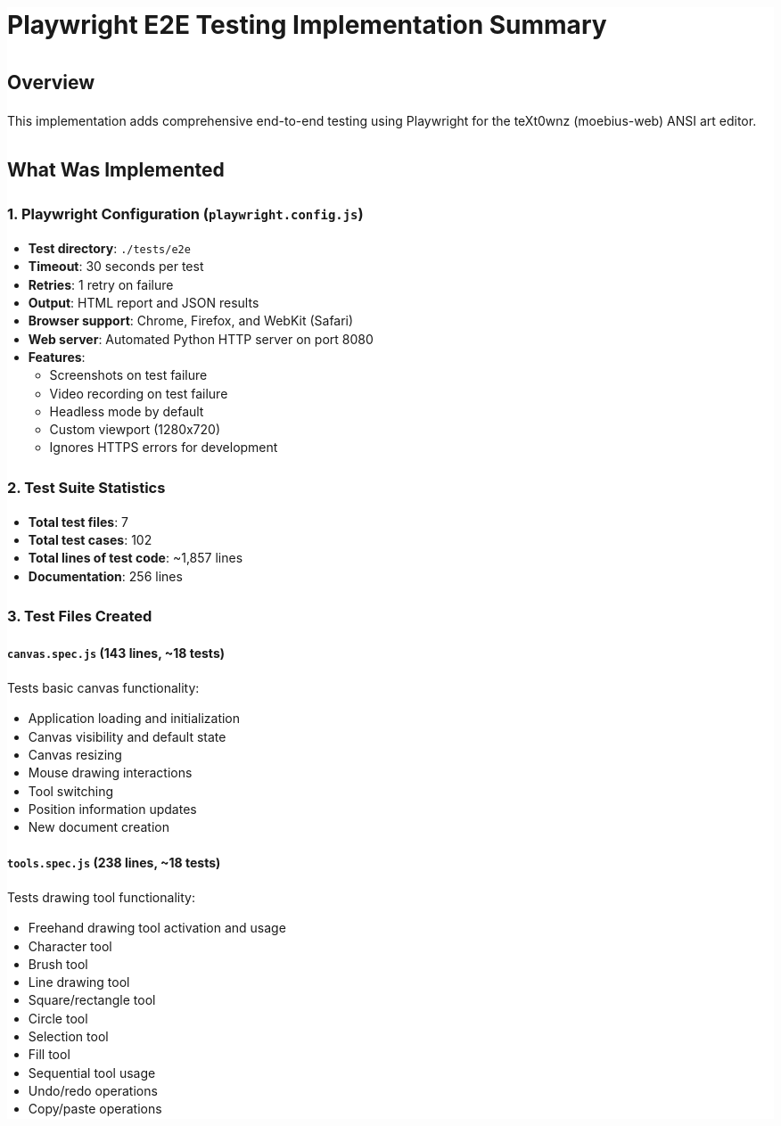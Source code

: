 # Playwright E2E Testing Implementation Summary

## Overview

This implementation adds comprehensive end-to-end testing using Playwright for the teXt0wnz (moebius-web) ANSI art editor.

## What Was Implemented

### 1. Playwright Configuration (`playwright.config.js`)

- **Test directory**: `./tests/e2e`
- **Timeout**: 30 seconds per test
- **Retries**: 1 retry on failure
- **Output**: HTML report and JSON results
- **Browser support**: Chrome, Firefox, and WebKit (Safari)
- **Web server**: Automated Python HTTP server on port 8080
- **Features**:
  - Screenshots on test failure
  - Video recording on test failure
  - Headless mode by default
  - Custom viewport (1280x720)
  - Ignores HTTPS errors for development

### 2. Test Suite Statistics

- **Total test files**: 7
- **Total test cases**: 102
- **Total lines of test code**: ~1,857 lines
- **Documentation**: 256 lines

### 3. Test Files Created

#### `canvas.spec.js` (143 lines, ~18 tests)
Tests basic canvas functionality:
- Application loading and initialization
- Canvas visibility and default state
- Canvas resizing
- Mouse drawing interactions
- Tool switching
- Position information updates
- New document creation

#### `tools.spec.js` (238 lines, ~18 tests)
Tests drawing tool functionality:
- Freehand drawing tool activation and usage
- Character tool
- Brush tool
- Line drawing tool
- Square/rectangle tool
- Circle tool
- Selection tool
- Fill tool
- Sequential tool usage
- Undo/redo operations
- Copy/paste operations
